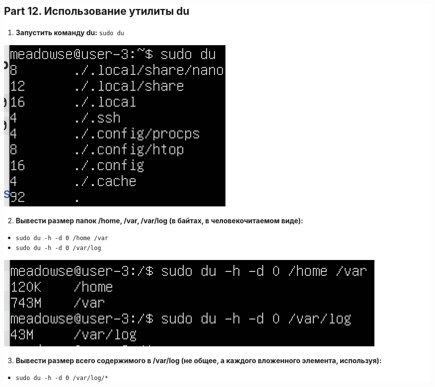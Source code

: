 ## Part 12. Использование утилиты **du**

1. **Запустить команду du:**
`sudo du`

![12.1](12.1.png)

2. **Вывести размер папок /home, /var, /var/log (в байтах, в человекочитаемом виде):**
* `sudo du -h -d 0 /home /var`
* `sudo du -h -d 0 /var/log`

![12.2](12.2.png)

3. **Вывести размер всего содержимого в /var/log (не общее, а каждого вложенного элемента, используя):**
* `sudo du -h -d 0 /var/log/*`
